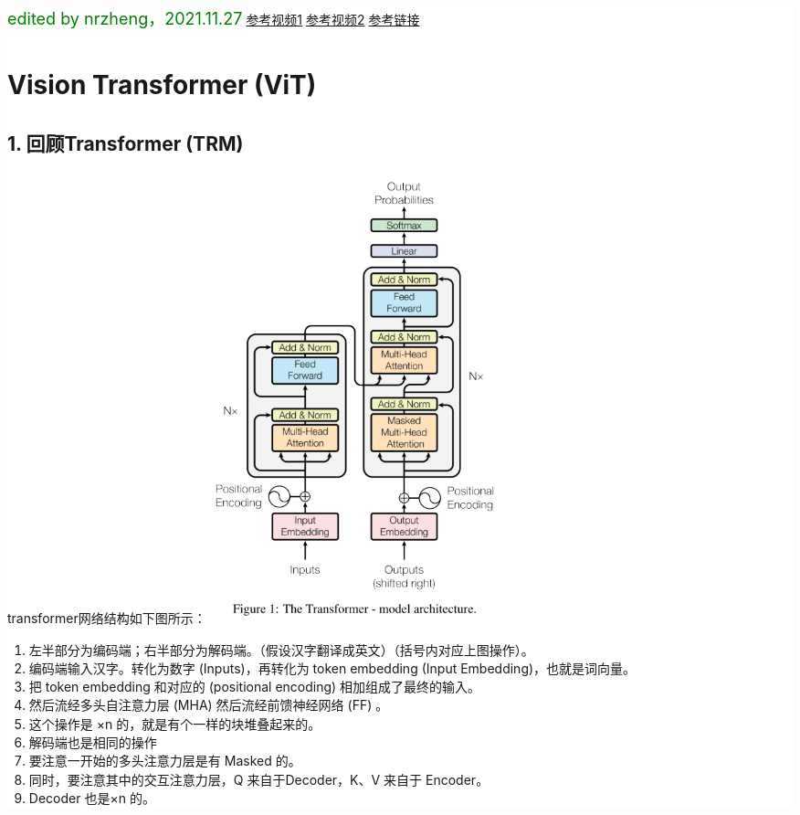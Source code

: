 <font color='green' size=4> edited by nrzheng，2021.11.27</font>
[参考视频1](https://www.bilibili.com/video/BV1Uu411o7oY?spm_id_from=333.999.0.0)
[参考视频2](https://www.bilibili.com/video/BV1Uu411o7oY?p=2)
[参考链接](https://github.com/DA-southampton/TRM_tutorial/tree/main/VIT%E8%AE%BA%E6%96%87%E4%BB%A3%E7%A0%81%E4%BB%8E%E9%9B%B6%E8%A7%A3%E8%AF%BB)
# Vision Transformer (ViT)
## 1. 回顾Transformer (TRM)
transformer网络结构如下图所示：
<img src="../images/20211125/20211125_transformer网络结构.jpg" style="zoom: 67%;" />

1. 左半部分为编码端；右半部分为解码端。（假设汉字翻译成英文）（括号内对应上图操作）。
2. 编码端输入汉字。转化为数字 (Inputs)，再转化为 token embedding (Input Embedding)，也就是词向量。
3. 把 token embedding 和对应的 (positional encoding) 相加组成了最终的输入。
4. 然后流经多头自注意力层 (MHA) 然后流经前馈神经网络 (FF) 。
5. 这个操作是 $\times$n 的，就是有个一样的块堆叠起来的。
6. 解码端也是相同的操作
7. 要注意一开始的多头注意力层是有 Masked 的。
8. 同时，要注意其中的交互注意力层，Q 来自于Decoder，K、V 来自于 Encoder。
9. Decoder 也是$\times$n 的。
